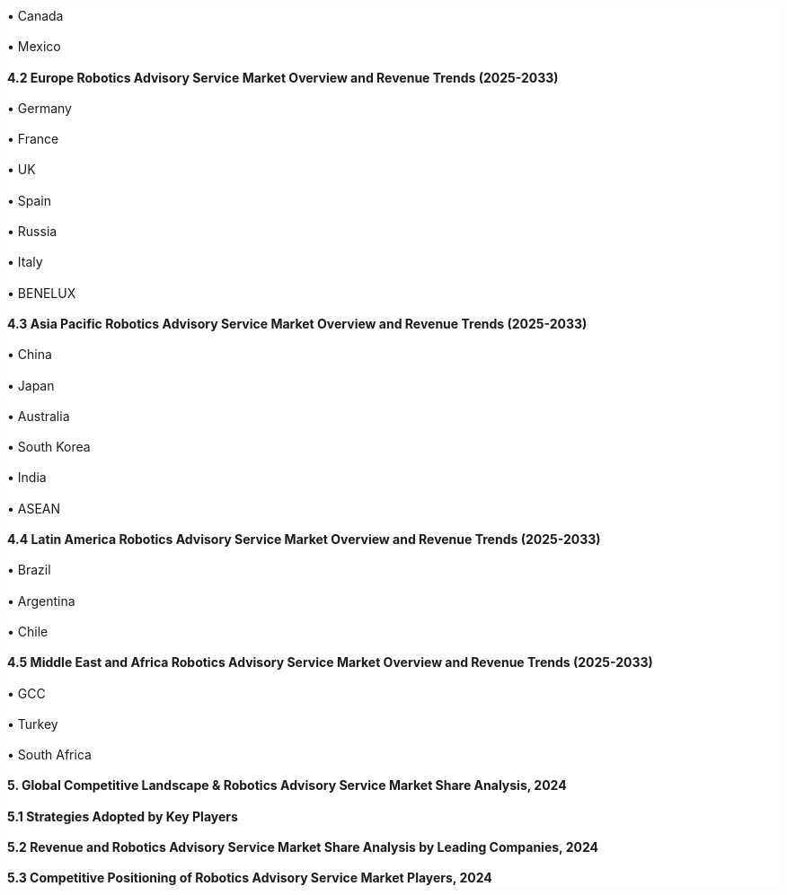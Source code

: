 • Canada

• Mexico

<strong>4.2 Europe Robotics Advisory Service Market Overview and Revenue Trends (2025-2033)</strong>

• Germany

• France

• UK

• Spain

• Russia

• Italy

• BENELUX

<strong>4.3 Asia Pacific Robotics Advisory Service Market Overview and Revenue Trends (2025-2033)</strong>

• China

• Japan

• Australia

• South Korea

• India

• ASEAN

<strong>4.4 Latin America Robotics Advisory Service Market Overview and Revenue Trends (2025-2033)</strong>

• Brazil

• Argentina

• Chile

<strong>4.5 Middle East and Africa Robotics Advisory Service Market Overview and Revenue Trends (2025-2033)</strong>

• GCC

• Turkey

• South Africa

<strong>5. Global Competitive Landscape & Robotics Advisory Service Market Share Analysis, 2024</strong>

<strong>5.1 Strategies Adopted by Key Players</strong>

<strong>5.2 Revenue and Robotics Advisory Service Market Share Analysis by Leading Companies, 2024</strong>

<strong>5.3 Competitive Positioning of Robotics Advisory Service Market Players, 2024</strong>
